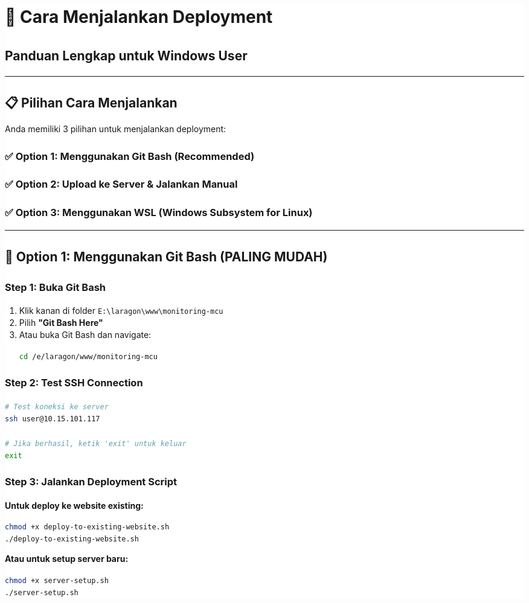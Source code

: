 # 🚀 Cara Menjalankan Deployment
## Panduan Lengkap untuk Windows User

---

## 📋 Pilihan Cara Menjalankan

Anda memiliki 3 pilihan untuk menjalankan deployment:

### ✅ Option 1: Menggunakan Git Bash (Recommended)
### ✅ Option 2: Upload ke Server & Jalankan Manual  
### ✅ Option 3: Menggunakan WSL (Windows Subsystem for Linux)

---

## 🎯 Option 1: Menggunakan Git Bash (PALING MUDAH)

### Step 1: Buka Git Bash

1. Klik kanan di folder `E:\laragon\www\monitoring-mcu`
2. Pilih **"Git Bash Here"**
3. Atau buka Git Bash dan navigate:
   ```bash
   cd /e/laragon/www/monitoring-mcu
   ```

### Step 2: Test SSH Connection

```bash
# Test koneksi ke server
ssh user@10.15.101.117

# Jika berhasil, ketik 'exit' untuk keluar
exit
```

### Step 3: Jalankan Deployment Script

**Untuk deploy ke website existing:**
```bash
chmod +x deploy-to-existing-website.sh
./deploy-to-existing-website.sh
```

**Atau untuk setup server baru:**
```bash
chmod +x server-setup.sh
./server-setup.sh
```
